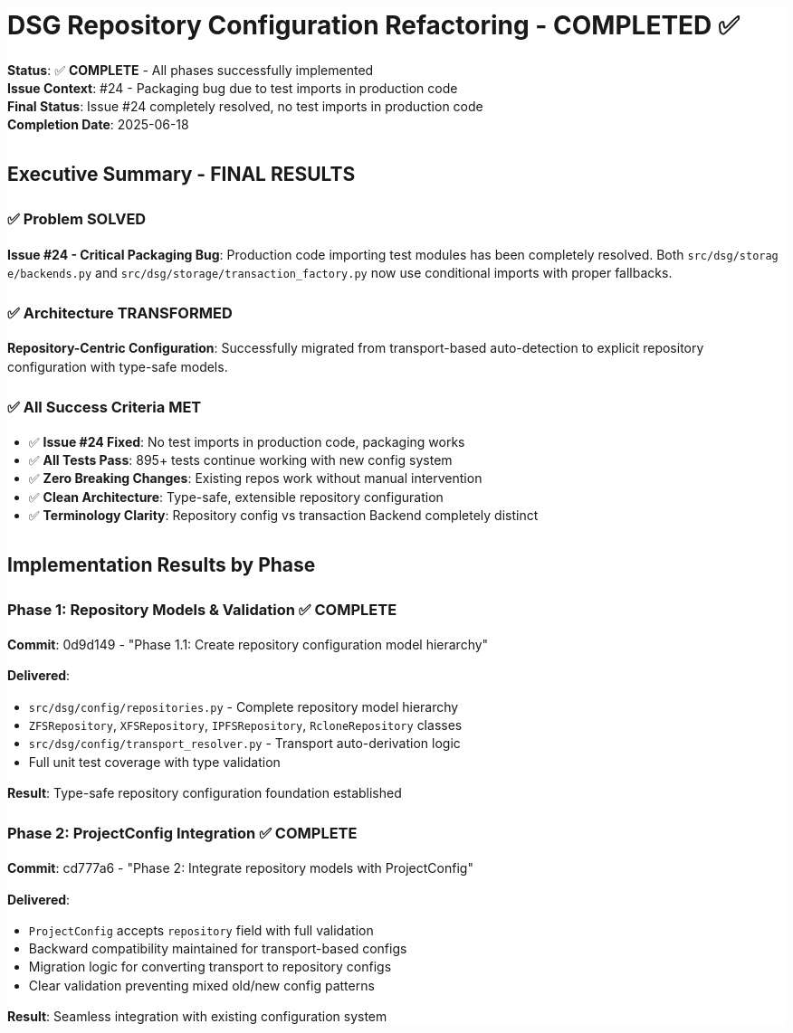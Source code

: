

# DSG Repository Configuration Refactoring - COMPLETED ✅

**Status**: ✅ **COMPLETE** - All phases successfully implemented  
**Issue Context**: #24 - Packaging bug due to test imports in production code  
**Final Status**: Issue #24 completely resolved, no test imports in production code  
**Completion Date**: 2025-06-18  

## Executive Summary - FINAL RESULTS

### ✅ Problem SOLVED
**Issue #24 - Critical Packaging Bug**: Production code importing test modules has been completely resolved. Both `src/dsg/storage/backends.py` and `src/dsg/storage/transaction_factory.py` now use conditional imports with proper fallbacks.

### ✅ Architecture TRANSFORMED
**Repository-Centric Configuration**: Successfully migrated from transport-based auto-detection to explicit repository configuration with type-safe models.

### ✅ All Success Criteria MET
- ✅ **Issue #24 Fixed**: No test imports in production code, packaging works
- ✅ **All Tests Pass**: 895+ tests continue working with new config system  
- ✅ **Zero Breaking Changes**: Existing repos work without manual intervention
- ✅ **Clean Architecture**: Type-safe, extensible repository configuration
- ✅ **Terminology Clarity**: Repository config vs transaction Backend completely distinct

## Implementation Results by Phase

### Phase 1: Repository Models & Validation ✅ COMPLETE
**Commit**: 0d9d149 - "Phase 1.1: Create repository configuration model hierarchy"

**Delivered**:
- `src/dsg/config/repositories.py` - Complete repository model hierarchy
- `ZFSRepository`, `XFSRepository`, `IPFSRepository`, `RcloneRepository` classes
- `src/dsg/config/transport_resolver.py` - Transport auto-derivation logic
- Full unit test coverage with type validation

**Result**: Type-safe repository configuration foundation established

### Phase 2: ProjectConfig Integration ✅ COMPLETE  
**Commit**: cd777a6 - "Phase 2: Integrate repository models with ProjectConfig"

**Delivered**:
- `ProjectConfig` accepts `repository` field with full validation
- Backward compatibility maintained for transport-based configs
- Migration logic for converting transport to repository configs
- Clear validation preventing mixed old/new config patterns

**Result**: Seamless integration with existing configuration system
